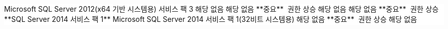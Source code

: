 </td>
</tr>
<tr>
<td style="border:1px solid black;">
Microsoft SQL Server 2012(x64 기반 시스템용) 서비스 팩 3

</td>
<td style="border:1px solid black;">
해당 없음

</td>
<td style="border:1px solid black;">
해당 없음

</td>
<td style="border:1px solid black;">
**중요**   
권한 상승

</td>
<td style="border:1px solid black;">
해당 없음

</td>
<td style="border:1px solid black;">
해당 없음

</td>
<td style="border:1px solid black;">
**중요**   
권한 상승

</td>
</tr>
<tr>
<td style="border:1px solid black;" colspan="7">
**SQL Server 2014 서비스 팩 1**

</td>
</tr>
<tr>
<td style="border:1px solid black;">
Microsoft SQL Server 2014 서비스 팩 1(32비트 시스템용)

</td>
<td style="border:1px solid black;">
해당 없음

</td>
<td style="border:1px solid black;">
**중요**   
권한 상승

</td>
<td style="border:1px solid black;">
해당 없음

